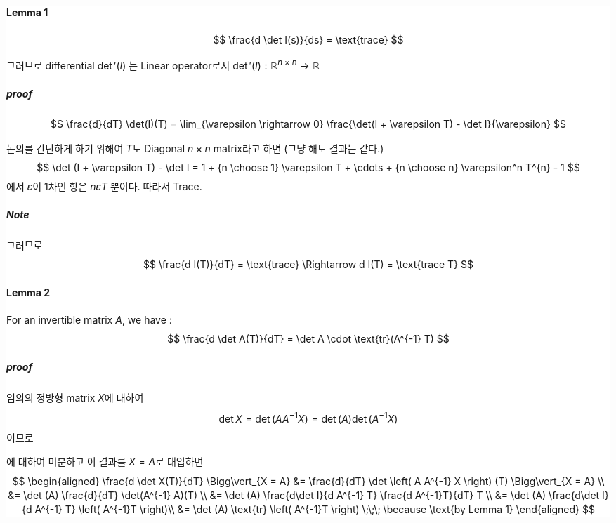 #### Lemma 1

$$
\frac{d \det I(s)}{ds} = \text{trace}
$$

그러므로 differential $\det'(I)$ 는 Linear operator로서 $\det'(I) : \mathbb{R}^{n \times n} \rightarrow \mathbb{R}$

##### proof

$$
\frac{d}{dT} \det(I)(T) = \lim_{\varepsilon \rightarrow 0} \frac{\det(I + \varepsilon T) - \det I}{\varepsilon}
$$

논의를 간단하게 하기 위해여 $T$도 Diagonal $n \times n$ matrix라고 하면 (그냥 해도 결과는 같다.)
$$
\det (I + \varepsilon T) - \det I = 1 + {n \choose 1} \varepsilon T + \cdots + {n \choose n} \varepsilon^n T^{n} - 1
$$
에서  $\varepsilon$이 1차인 항은 $n \varepsilon T$ 뿐이다. 따라서 Trace.

##### Note

그러므로
$$
\frac{d I(T)}{dT} = \text{trace} \Rightarrow d I(T) = \text{trace T}
$$

#### Lemma 2

For an invertible matrix $A$, we have :
$$
\frac{d \det A(T)}{dT}  = \det A \cdot \text{tr}(A^{-1} T)
$$

##### proof

임의의 정방형 matrix $X$에 대하여
$$
\det X = \det(A A^{-1} X ) = \det(A) \det (A^{-1} X)
$$
이므로



에 대하여 미분하고 이 결과를 $X=A$로 대입하면
$$
\begin{aligned}
\frac{d \det X(T)}{dT} \Bigg\vert_{X = A}
&= \frac{d}{dT} \det \left( A A^{-1} X \right) (T) \Bigg\vert_{X = A} \\
&= \det (A) \frac{d}{dT} \det(A^{-1} A)(T) \\
&= \det (A) \frac{d\det I}{d A^{-1} T} \frac{d A^{-1}T}{dT} T \\
&= \det (A) \frac{d\det I}{d A^{-1} T} \left( A^{-1}T \right)\\
&= \det (A) \text{tr} \left( A^{-1}T \right)  \;\;\; \because \text{by Lemma 1}
\end{aligned}
$$

